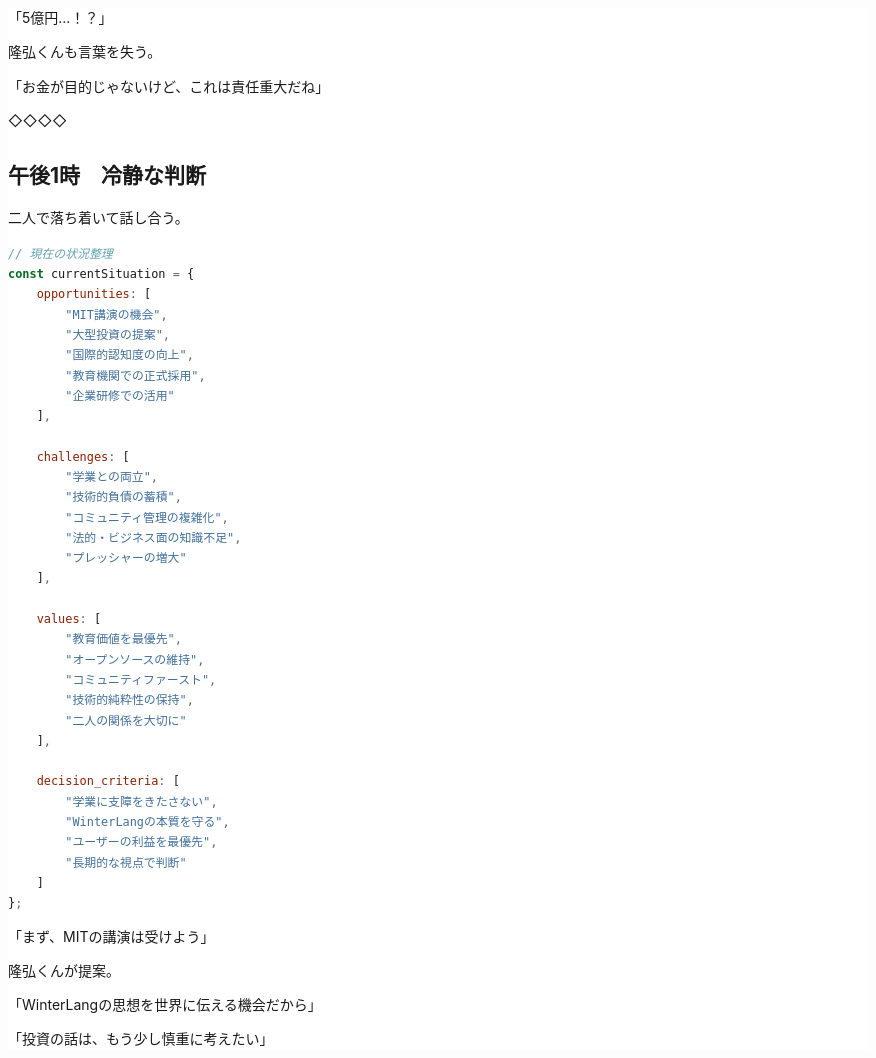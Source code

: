 「5億円...！？」

隆弘くんも言葉を失う。

「お金が目的じゃないけど、これは責任重大だね」

◇◇◇◇

## 午後1時　冷静な判断

二人で落ち着いて話し合う。

```javascript
// 現在の状況整理
const currentSituation = {
    opportunities: [
        "MIT講演の機会",
        "大型投資の提案", 
        "国際的認知度の向上",
        "教育機関での正式採用",
        "企業研修での活用"
    ],
    
    challenges: [
        "学業との両立",
        "技術的負債の蓄積",
        "コミュニティ管理の複雑化",
        "法的・ビジネス面の知識不足",
        "プレッシャーの増大"
    ],
    
    values: [
        "教育価値を最優先",
        "オープンソースの維持",
        "コミュニティファースト",
        "技術的純粋性の保持",
        "二人の関係を大切に"
    ],
    
    decision_criteria: [
        "学業に支障をきたさない",
        "WinterLangの本質を守る",
        "ユーザーの利益を最優先",
        "長期的な視点で判断"
    ]
};
```

「まず、MITの講演は受けよう」

隆弘くんが提案。

「WinterLangの思想を世界に伝える機会だから」

「投資の話は、もう少し慎重に考えたい」
